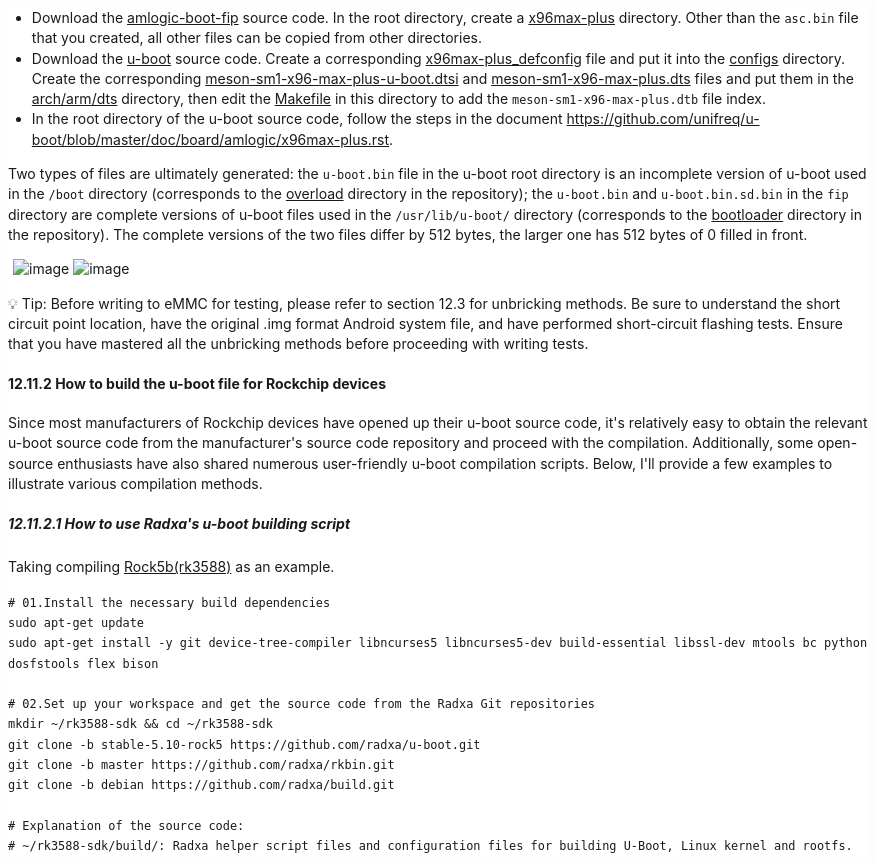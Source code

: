 ```shell
```

- Download the [amlogic-boot-fip](https://github.com/unifreq/amlogic-boot-fip) source code. In the root directory, create a [x96max-plus](https://github.com/unifreq/amlogic-boot-fip/tree/master/x96max-plus) directory. Other than the `asc.bin` file that you created, all other files can be copied from other directories.
- Download the [u-boot](https://github.com/unifreq/u-boot) source code. Create a corresponding [x96max-plus_defconfig](https://github.com/unifreq/u-boot/blob/master/configs/x96max-plus_defconfig) file and put it into the [configs](https://github.com/unifreq/u-boot/tree/master/configs) directory. Create the corresponding [meson-sm1-x96-max-plus-u-boot.dtsi](https://github.com/unifreq/u-boot/blob/master/arch/arm/dts/meson-sm1-x96-max-plus-u-boot.dtsi) and [meson-sm1-x96-max-plus.dts](https://github.com/unifreq/u-boot/blob/master/arch/arm/dts/meson-sm1-x96-max-plus.dts) files and put them in the [arch/arm/dts](https://github.com/unifreq/u-boot/tree/master/arch/arm/dts) directory, then edit the [Makefile](https://github.com/unifreq/u-boot/blob/master/arch/arm/dts/Makefile) in this directory to add the `meson-sm1-x96-max-plus.dtb` file index.
- In the root directory of the u-boot source code, follow the steps in the document https://github.com/unifreq/u-boot/blob/master/doc/board/amlogic/x96max-plus.rst.

Two types of files are ultimately generated: the `u-boot.bin` file in the u-boot root directory is an incomplete version of u-boot used in the `/boot` directory (corresponds to the [overload](https://github.com/ophub/u-boot/tree/main/u-boot/amlogic/overload) directory in the repository); the `u-boot.bin` and `u-boot.bin.sd.bin` in the `fip` directory are complete versions of u-boot files used in the `/usr/lib/u-boot/` directory (corresponds to the [bootloader](https://github.com/ophub/u-boot/tree/main/u-boot/amlogic/bootloader) directory in the repository). The complete versions of the two files differ by 512 bytes, the larger one has 512 bytes of 0 filled in front.

<div style="width:100%;margin-top:40px;margin:5px;">
<img width="400" alt="image" src="https://user-images.githubusercontent.com/68696949/189039426-c127631f-77ca-4fcb-9fb6-4220045d712b.png">
<img width="400" alt="image" src="https://user-images.githubusercontent.com/68696949/189029320-e43a4cc9-b4b5-4de4-92fe-b17bd29020d0.png">
</div>

💡 Tip: Before writing to eMMC for testing, please refer to section 12.3 for unbricking methods. Be sure to understand the short circuit point location, have the original .img format Android system file, and have performed short-circuit flashing tests. Ensure that you have mastered all the unbricking methods before proceeding with writing tests.


#### 12.11.2 How to build the u-boot file for Rockchip devices

Since most manufacturers of Rockchip devices have opened up their u-boot source code, it's relatively easy to obtain the relevant u-boot source code from the manufacturer's source code repository and proceed with the compilation. Additionally, some open-source enthusiasts have also shared numerous user-friendly u-boot compilation scripts. Below, I'll provide a few examples to illustrate various compilation methods.

##### 12.11.2.1 How to use Radxa's u-boot building script

Taking compiling [Rock5b(rk3588)](https://wiki.radxa.com/Rock5/guide/build-u-boot-on-5b) as an example.

```shell
# 01.Install the necessary build dependencies
sudo apt-get update
sudo apt-get install -y git device-tree-compiler libncurses5 libncurses5-dev build-essential libssl-dev mtools bc python dosfstools flex bison

# 02.Set up your workspace and get the source code from the Radxa Git repositories
mkdir ~/rk3588-sdk && cd ~/rk3588-sdk
git clone -b stable-5.10-rock5 https://github.com/radxa/u-boot.git
git clone -b master https://github.com/radxa/rkbin.git
git clone -b debian https://github.com/radxa/build.git

# Explanation of the source code:
# ~/rk3588-sdk/build/: Radxa helper script files and configuration files for building U-Boot, Linux kernel and rootfs.
```